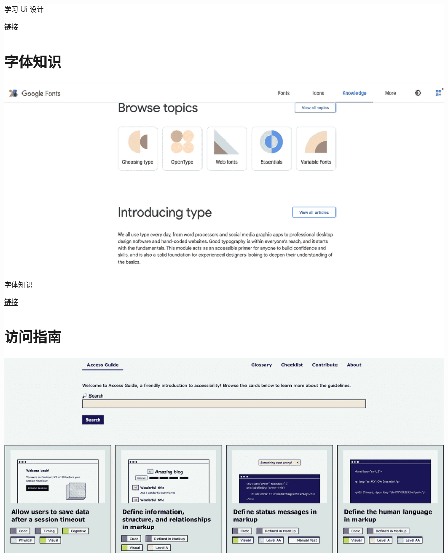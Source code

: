 学习 Ui 设计

[链接](https://learnui.design/blog/)

# 字体知识

![](img/2b2f33f5fcf6dd07b6bd3ea81e3777f0.png)

字体知识

[链接](https://fonts.google.com/knowledge)

# 访问指南

![](img/e0430b93903f94dd0c1017d7e243e07b.png)
